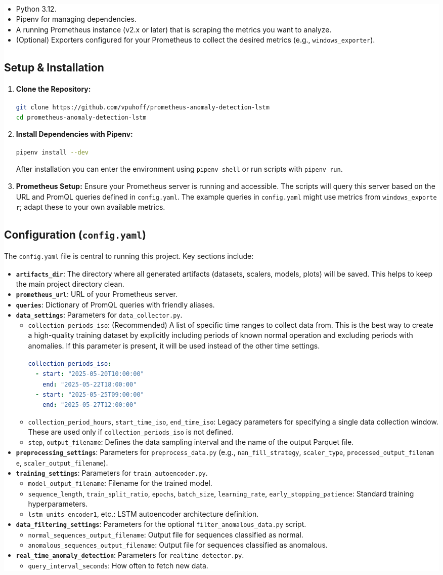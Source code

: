   * Python 3.12.
  * Pipenv for managing dependencies.
  * A running Prometheus instance (v2.x or later) that is scraping the metrics you want to analyze.
  * (Optional) Exporters configured for your Prometheus to collect the desired metrics (e.g., `windows_exporter`).

## Setup & Installation

1.  **Clone the Repository:**

    ```bash
    git clone https://github.com/vpuhoff/prometheus-anomaly-detection-lstm
    cd prometheus-anomaly-detection-lstm
    ```

2.  **Install Dependencies with Pipenv:**

    ```bash
    pipenv install --dev
    ```

    After installation you can enter the environment using `pipenv shell` or run scripts with `pipenv run`.

3.  **Prometheus Setup:**
    Ensure your Prometheus server is running and accessible. The scripts will query this server based on the URL and PromQL queries defined in `config.yaml`. The example queries in `config.yaml` might use metrics from `windows_exporter`; adapt these to your own available metrics.

## Configuration (`config.yaml`)

The `config.yaml` file is central to running this project. Key sections include:

  * **`artifacts_dir`**: The directory where all generated artifacts (datasets, scalers, models, plots) will be saved. This helps to keep the main project directory clean.
  * **`prometheus_url`**: URL of your Prometheus server.
  * **`queries`**: Dictionary of PromQL queries with friendly aliases.
  * **`data_settings`**: Parameters for `data_collector.py`.
      * `collection_periods_iso`: (Recommended) A list of specific time ranges to collect data from. This is the best way to create a high-quality training dataset by explicitly including periods of known normal operation and excluding periods with anomalies. If this parameter is present, it will be used instead of the other time settings.
        ```yaml
        collection_periods_iso:
          - start: "2025-05-20T10:00:00"
            end: "2025-05-22T18:00:00"
          - start: "2025-05-25T09:00:00"
            end: "2025-05-27T12:00:00"
        ```
      * `collection_period_hours`, `start_time_iso`, `end_time_iso`: Legacy parameters for specifying a single data collection window. These are used only if `collection_periods_iso` is not defined.
      * `step`, `output_filename`: Defines the data sampling interval and the name of the output Parquet file.
  * **`preprocessing_settings`**: Parameters for `preprocess_data.py` (e.g., `nan_fill_strategy`, `scaler_type`, `processed_output_filename`, `scaler_output_filename`).
  * **`training_settings`**: Parameters for `train_autoencoder.py`.
      * `model_output_filename`: Filename for the trained model.
      * `sequence_length`, `train_split_ratio`, `epochs`, `batch_size`, `learning_rate`, `early_stopping_patience`: Standard training hyperparameters.
      * `lstm_units_encoder1`, etc.: LSTM autoencoder architecture definition.
  * **`data_filtering_settings`**: Parameters for the optional `filter_anomalous_data.py` script.
      * `normal_sequences_output_filename`: Output file for sequences classified as normal.
      * `anomalous_sequences_output_filename`: Output file for sequences classified as anomalous.
  * **`real_time_anomaly_detection`**: Parameters for `realtime_detector.py`.
      * `query_interval_seconds`: How often to fetch new data.
